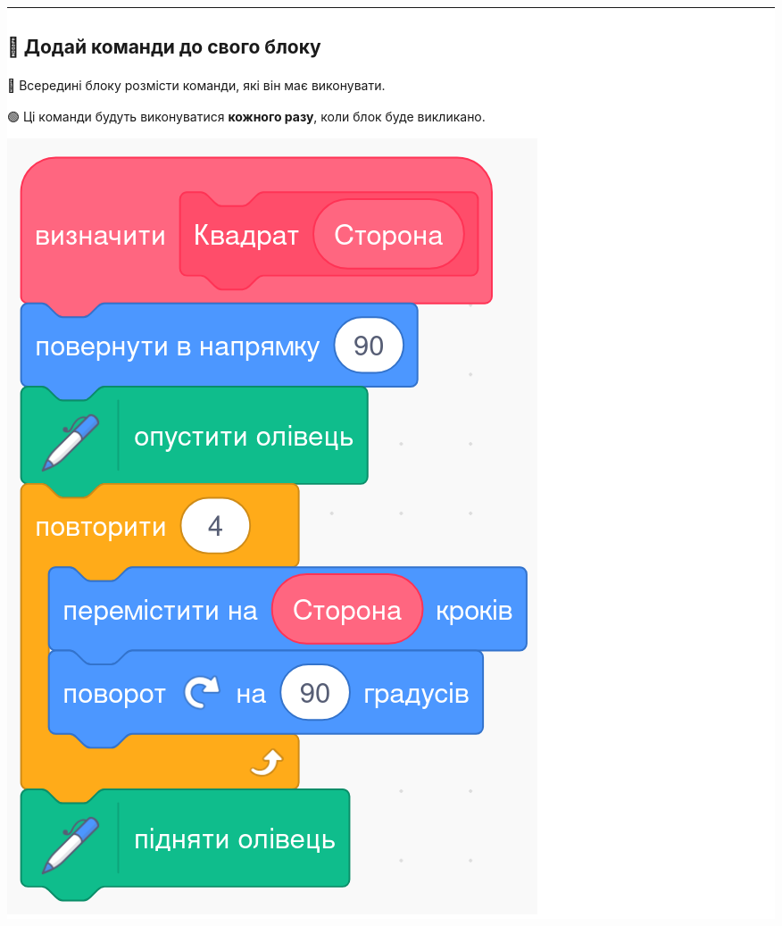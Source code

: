   </div>
</div>

---

## 🧩 Додай команди до свого блоку

<div class="grid-container">
  <div class="text">

📌 Всередині блоку розмісти команди, які він має виконувати.

🟢 Ці команди будуть виконуватися **кожного разу**, коли блок буде викликано.

  </div>
  <div>

![h:450px](./assets/61/custom_block_s3.png)
